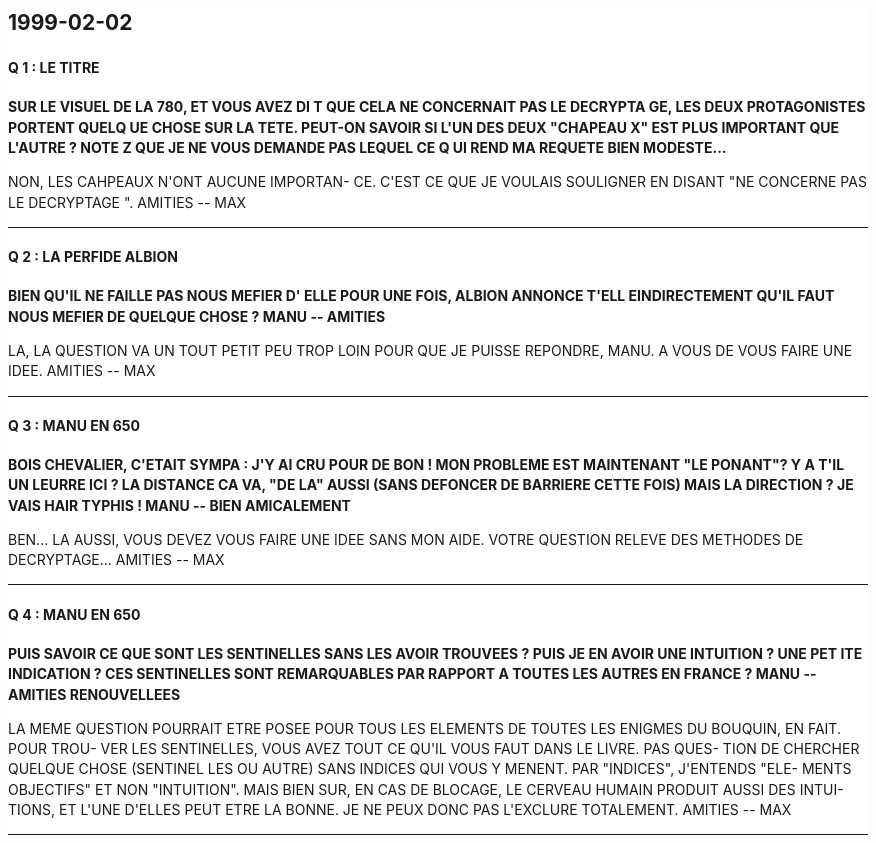 ## 1999-02-02

#### Q 1 : LE TITRE

**SUR LE VISUEL DE LA 780, ET VOUS AVEZ DI T QUE CELA NE
 CONCERNAIT PAS LE DECRYPTA GE, LES DEUX PROTAGONISTES PORTENT QUELQ UE
CHOSE SUR LA TETE. PEUT-ON SAVOIR SI L'UN DES DEUX "CHAPEAU X" EST PLUS
IMPORTANT QUE L'AUTRE ? NOTE Z QUE JE NE VOUS DEMANDE PAS LEQUEL CE Q UI
 REND MA REQUETE BIEN MODESTE...**

NON, LES CAHPEAUX N'ONT AUCUNE IMPORTAN- CE. C'EST CE
QUE JE VOULAIS SOULIGNER EN DISANT "NE CONCERNE PAS LE DECRYPTAGE ".
AMITIES -- MAX

---

#### Q 2 : LA PERFIDE ALBION

**BIEN QU'IL NE FAILLE PAS NOUS MEFIER D' ELLE POUR UNE
FOIS, ALBION ANNONCE T'ELL EINDIRECTEMENT QU'IL FAUT NOUS MEFIER DE
QUELQUE CHOSE ?  MANU -- AMITIES**

LA, LA QUESTION VA UN TOUT PETIT PEU TROP LOIN POUR QUE JE PUISSE REPONDRE, MANU. A VOUS DE VOUS FAIRE UNE IDEE. AMITIES -- MAX

---

#### Q 3 : MANU EN 650

**BOIS CHEVALIER, C'ETAIT SYMPA : J'Y AI CRU POUR DE BON
 ! MON PROBLEME EST MAINTENANT "LE PONANT"?  Y A T'IL UN LEURRE ICI ? LA
 DISTANCE CA VA, "DE LA" AUSSI (SANS  DEFONCER DE BARRIERE CETTE FOIS)
MAIS LA DIRECTION ? JE VAIS HAIR TYPHIS ! MANU -- BIEN AMICALEMENT**

BEN... LA AUSSI, VOUS DEVEZ VOUS FAIRE UNE IDEE SANS
MON AIDE. VOTRE QUESTION RELEVE DES METHODES DE DECRYPTAGE... AMITIES --
 MAX

---

#### Q 4 : MANU EN 650

**PUIS SAVOIR CE QUE SONT LES SENTINELLES  SANS LES
AVOIR TROUVEES ? PUIS JE EN AVOIR UNE INTUITION ? UNE PET ITE INDICATION
 ? CES SENTINELLES SONT REMARQUABLES PAR RAPPORT A TOUTES LES AUTRES EN
FRANCE ? MANU -- AMITIES RENOUVELLEES**

LA MEME QUESTION POURRAIT ETRE POSEE POUR TOUS LES
ELEMENTS DE TOUTES LES ENIGMES DU BOUQUIN, EN FAIT. POUR TROU- VER LES
SENTINELLES, VOUS AVEZ TOUT CE QU'IL VOUS FAUT DANS LE LIVRE. PAS QUES-
TION DE CHERCHER QUELQUE CHOSE (SENTINEL LES OU AUTRE) SANS INDICES QUI
VOUS Y MENENT. PAR "INDICES", J'ENTENDS "ELE-
MENTS OBJECTIFS" ET NON "INTUITION". MAIS BIEN SUR, EN CAS DE BLOCAGE,
LE CERVEAU HUMAIN PRODUIT AUSSI DES INTUI- TIONS, ET L'UNE D'ELLES PEUT
ETRE LA BONNE. JE NE PEUX DONC PAS L'EXCLURE TOTALEMENT. AMITIES -- MAX

---